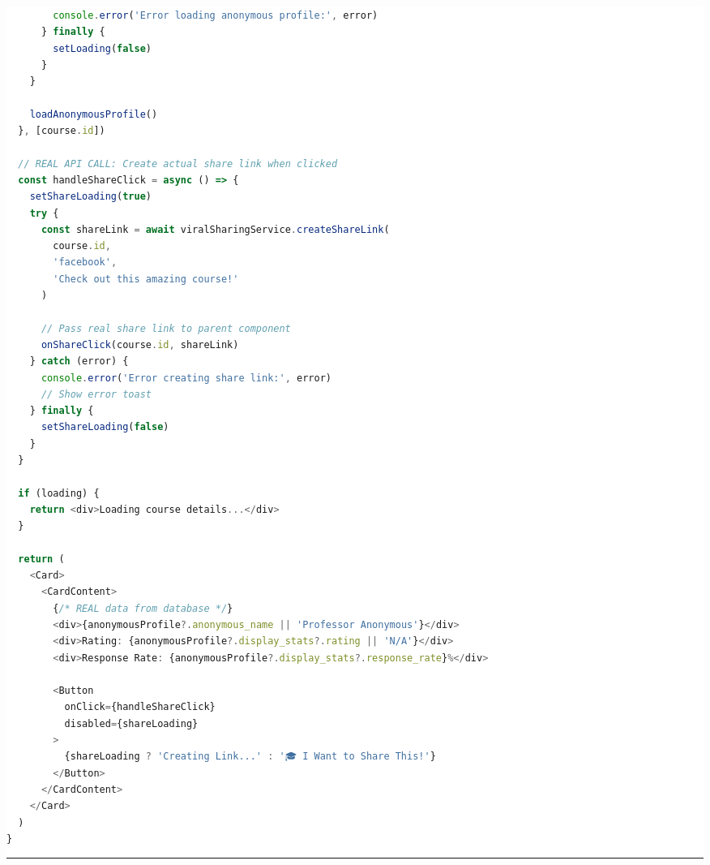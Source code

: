 ```typescript
        console.error('Error loading anonymous profile:', error)
      } finally {
        setLoading(false)
      }
    }

    loadAnonymousProfile()
  }, [course.id])

  // REAL API CALL: Create actual share link when clicked
  const handleShareClick = async () => {
    setShareLoading(true)
    try {
      const shareLink = await viralSharingService.createShareLink(
        course.id,
        'facebook',
        'Check out this amazing course!'
      )
      
      // Pass real share link to parent component
      onShareClick(course.id, shareLink)
    } catch (error) {
      console.error('Error creating share link:', error)
      // Show error toast
    } finally {
      setShareLoading(false)
    }
  }

  if (loading) {
    return <div>Loading course details...</div>
  }

  return (
    <Card>
      <CardContent>
        {/* REAL data from database */}
        <div>{anonymousProfile?.anonymous_name || 'Professor Anonymous'}</div>
        <div>Rating: {anonymousProfile?.display_stats?.rating || 'N/A'}</div>
        <div>Response Rate: {anonymousProfile?.display_stats?.response_rate}%</div>
        
        <Button 
          onClick={handleShareClick} 
          disabled={shareLoading}
        >
          {shareLoading ? 'Creating Link...' : '🎓 I Want to Share This!'}
        </Button>
      </CardContent>
    </Card>
  )
}
```

---